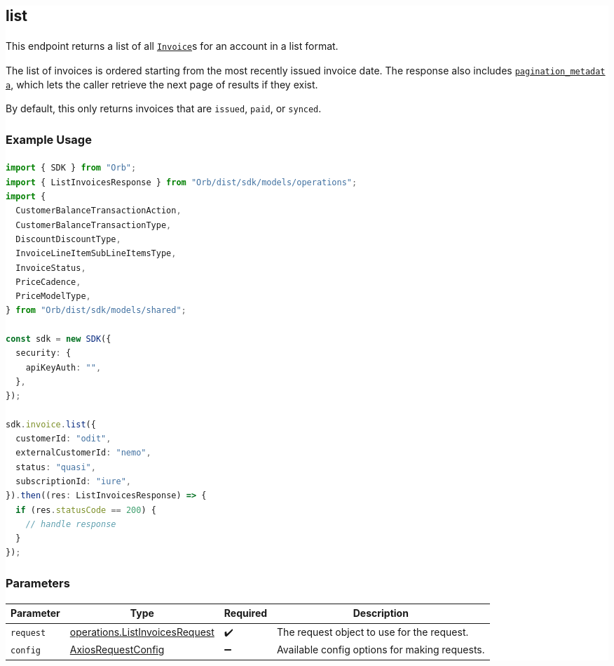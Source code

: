 
## list

This endpoint returns a list of all [`Invoice`](../reference/Orb-API.json/components/schemas/Invoice)s for an account in a list format. 

The list of invoices is ordered starting from the most recently issued invoice date. The response also includes [`pagination_metadata`](../api/pagination), which lets the caller retrieve the next page of results if they exist.

By default, this only returns invoices that are `issued`, `paid`, or `synced`.

### Example Usage

```typescript
import { SDK } from "Orb";
import { ListInvoicesResponse } from "Orb/dist/sdk/models/operations";
import {
  CustomerBalanceTransactionAction,
  CustomerBalanceTransactionType,
  DiscountDiscountType,
  InvoiceLineItemSubLineItemsType,
  InvoiceStatus,
  PriceCadence,
  PriceModelType,
} from "Orb/dist/sdk/models/shared";

const sdk = new SDK({
  security: {
    apiKeyAuth: "",
  },
});

sdk.invoice.list({
  customerId: "odit",
  externalCustomerId: "nemo",
  status: "quasi",
  subscriptionId: "iure",
}).then((res: ListInvoicesResponse) => {
  if (res.statusCode == 200) {
    // handle response
  }
});
```

### Parameters

| Parameter                                                                        | Type                                                                             | Required                                                                         | Description                                                                      |
| -------------------------------------------------------------------------------- | -------------------------------------------------------------------------------- | -------------------------------------------------------------------------------- | -------------------------------------------------------------------------------- |
| `request`                                                                        | [operations.ListInvoicesRequest](../../models/operations/listinvoicesrequest.md) | :heavy_check_mark:                                                               | The request object to use for the request.                                       |
| `config`                                                                         | [AxiosRequestConfig](https://axios-http.com/docs/req_config)                     | :heavy_minus_sign:                                                               | Available config options for making requests.                                    |
